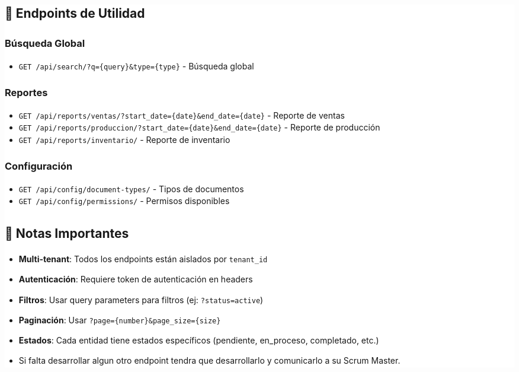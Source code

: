 ## 🔧 Endpoints de Utilidad

### Búsqueda Global
- `GET /api/search/?q={query}&type={type}` - Búsqueda global

### Reportes
- `GET /api/reports/ventas/?start_date={date}&end_date={date}` - Reporte de ventas
- `GET /api/reports/produccion/?start_date={date}&end_date={date}` - Reporte de producción
- `GET /api/reports/inventario/` - Reporte de inventario

### Configuración
- `GET /api/config/document-types/` - Tipos de documentos
- `GET /api/config/permissions/` - Permisos disponibles

## 📝 Notas Importantes

- **Multi-tenant**: Todos los endpoints están aislados por `tenant_id`
- **Autenticación**: Requiere token de autenticación en headers
- **Filtros**: Usar query parameters para filtros (ej: `?status=active`)
- **Paginación**: Usar `?page={number}&page_size={size}`
- **Estados**: Cada entidad tiene estados específicos (pendiente, en_proceso, completado, etc.)

- Si falta desarrollar algun otro endpoint tendra que desarrollarlo y comunicarlo a su Scrum Master.
